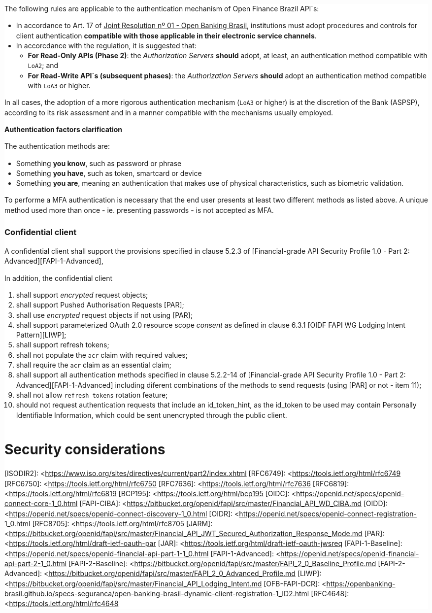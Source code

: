 The following rules are applicable to the authentication mechanism of Open Finance Brazil API´s:

* In accordance to Art. 17 of [Joint Resolution nº 01 - Open Banking Brasil](https://www.in.gov.br/en/web/dou/-/resolucao-conjunta-n-1-de-4-de-maio-de-2020-255165055), institutions must adopt procedures and controls for client authentication **compatible with those applicable in their electronic service channels**.
* In accorcdance with the regulation, it is suggested that:
   * **For Read-Only APIs  (Phase 2)**: the _Authorization Servers_ **should** adopt, at least, an authentication method compatible with `LoA2`; and
   * **For Read-Write API´s (subsequent phases)**: the _Authorization Servers_ **should** adopt an authentication method compatible with `LoA3` or higher.

In all cases, the adoption of a more rigorous authentication mechanism (`LoA3` or higher) is at the discretion of the Bank (ASPSP), according to its risk assessment and in a manner compatible with the mechanisms usually employed.

**Authentication factors clarification**

The authentication methods are:

* Something **you know**, such as password or phrase
* Something **you have**, such as token, smartcard or device
* Something **you are**, meaning an authentication that makes use of physical characteristics, such as biometric validation.

To performe a MFA authentication is necessary that the end user presents at least two different methods as listed above. A unique method used more than once - ie. presenting passwords - is not accepted as MFA.

### Confidential client

A confidential client shall support the provisions specified in clause 5.2.3 of
[Financial-grade API Security Profile 1.0 - Part 2: Advanced][FAPI-1-Advanced],

In addition, the confidential client

1. shall support _encrypted_ request objects;
2. shall support Pushed Authorisation Requests [PAR];
3. shall use _encrypted_ request objects if not using [PAR];
4. shall support parameterized OAuth 2.0 resource scope _consent_ as defined in clause 6.3.1 [OIDF FAPI WG Lodging Intent Pattern][LIWP];
5. shall support refresh tokens;
6. shall not populate the `acr` claim with required values;
7. shall require the `acr` claim as an essential claim;
8. shall support all authentication methods specified in clause 5.2.2-14 of [Financial-grade API Security Profile 1.0 - Part 2: Advanced][FAPI-1-Advanced] including diferent combinations of the methods to send requests (using [PAR] or not - item 11);
9. shall not allow `refresh tokens` rotation feature;
10. should not request authentication requests that include an id_token_hint, as the id_token to be used may contain Personally Identifiable Information, which could be sent unencrypted through the public client.

# Security considerations


[ISODIR2]: <https://www.iso.org/sites/directives/current/part2/index.xhtml
[RFC6749]: <https://tools.ietf.org/html/rfc6749
[RFC6750]: <https://tools.ietf.org/html/rfc6750
[RFC7636]: <https://tools.ietf.org/html/rfc7636
[RFC6819]: <https://tools.ietf.org/html/rfc6819
[BCP195]: <https://tools.ietf.org/html/bcp195
[OIDC]: <https://openid.net/specs/openid-connect-core-1_0.html
[FAPI-CIBA]: <https://bitbucket.org/openid/fapi/src/master/Financial_API_WD_CIBA.md
[OIDD]: <https://openid.net/specs/openid-connect-discovery-1_0.html
[OIDR]: <https://openid.net/specs/openid-connect-registration-1_0.html
[RFC8705]: <https://tools.ietf.org/html/rfc8705
[JARM]: <https://bitbucket.org/openid/fapi/src/master/Financial_API_JWT_Secured_Authorization_Response_Mode.md
[PAR]: <https://tools.ietf.org/html/draft-ietf-oauth-par
[JAR]: <https://tools.ietf.org/html/draft-ietf-oauth-jwsreq
[FAPI-1-Baseline]: <https://openid.net/specs/openid-financial-api-part-1-1_0.html
[FAPI-1-Advanced]: <https://openid.net/specs/openid-financial-api-part-2-1_0.html
[FAPI-2-Baseline]: <https://bitbucket.org/openid/fapi/src/master/FAPI_2_0_Baseline_Profile.md
[FAPI-2-Advanced]: <https://bitbucket.org/openid/fapi/src/master/FAPI_2_0_Advanced_Profile.md
[LIWP]: <https://bitbucket.org/openid/fapi/src/master/Financial_API_Lodging_Intent.md
[OFB-FAPI-DCR]: <https://openbanking-brasil.github.io/specs-seguranca/open-banking-brasil-dynamic-client-registration-1_ID2.html
[RFC4648]: <https://tools.ietf.org/html/rfc4648